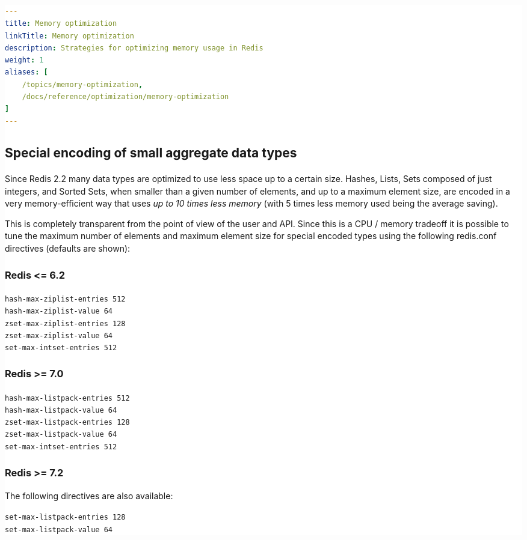 ```yaml
---
title: Memory optimization
linkTitle: Memory optimization
description: Strategies for optimizing memory usage in Redis
weight: 1
aliases: [
    /topics/memory-optimization,
    /docs/reference/optimization/memory-optimization
]
---
```


## Special encoding of small aggregate data types

Since Redis 2.2 many data types are optimized to use less space up to a certain size.
Hashes, Lists, Sets composed of just integers, and Sorted Sets, when smaller than a given number of elements, and up to a maximum element size, are encoded in a very memory-efficient way that uses *up to 10 times less memory* (with 5 times less memory used being the average saving).

This is completely transparent from the point of view of the user and API.
Since this is a CPU / memory tradeoff it is possible to tune the maximum 
number of elements and maximum element size for special encoded types 
using the following redis.conf directives (defaults are shown):

### Redis <= 6.2

```
hash-max-ziplist-entries 512
hash-max-ziplist-value 64
zset-max-ziplist-entries 128 
zset-max-ziplist-value 64
set-max-intset-entries 512
```

### Redis >= 7.0

```
hash-max-listpack-entries 512
hash-max-listpack-value 64
zset-max-listpack-entries 128
zset-max-listpack-value 64
set-max-intset-entries 512
```

### Redis >= 7.2

The following directives are also available:

```
set-max-listpack-entries 128
set-max-listpack-value 64
```

